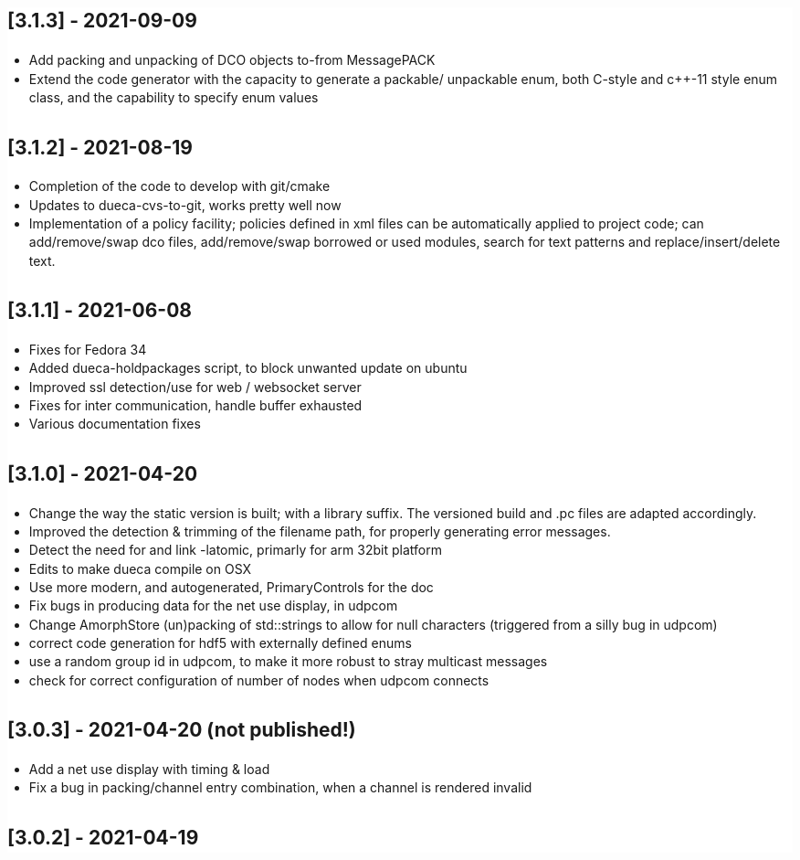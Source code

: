 ## [3.1.3] - 2021-09-09

- Add packing and unpacking of DCO objects to-from MessagePACK
- Extend the code generator with the capacity to generate a packable/
  unpackable enum, both C-style and c++-11 style enum class, and the
  capability to specify enum values

## [3.1.2] - 2021-08-19

- Completion of the code to develop with git/cmake
- Updates to dueca-cvs-to-git, works pretty well now
- Implementation of a policy facility; policies defined in xml files can
  be automatically applied to project code; can add/remove/swap dco files,
  add/remove/swap borrowed or used modules, search for text patterns and
  replace/insert/delete text.

## [3.1.1] - 2021-06-08

- Fixes for Fedora 34
- Added dueca-holdpackages script, to block unwanted update on ubuntu
- Improved ssl detection/use for web / websocket server
- Fixes for inter communication, handle buffer exhausted
- Various documentation fixes

## [3.1.0] - 2021-04-20

- Change the way the static version is built; with a library suffix. The
  versioned build and .pc files are adapted accordingly.
- Improved the detection & trimming of the filename path, for properly
  generating error messages.
- Detect the need for and link -latomic, primarly for arm 32bit platform
- Edits to make dueca compile on OSX
- Use more modern, and autogenerated, PrimaryControls for the doc
- Fix bugs in producing data for the net use display, in udpcom
- Change AmorphStore (un)packing of std::strings to allow for null
  characters (triggered from a silly bug in udpcom)
- correct code generation for hdf5 with externally defined enums
- use a random group id in udpcom, to make it more robust to stray
  multicast messages
- check for correct configuration of number of nodes when udpcom connects

## [3.0.3] - 2021-04-20 (not published!)

- Add a net use display with timing & load
- Fix a bug in packing/channel entry combination, when a channel is
  rendered invalid

## [3.0.2] - 2021-04-19
